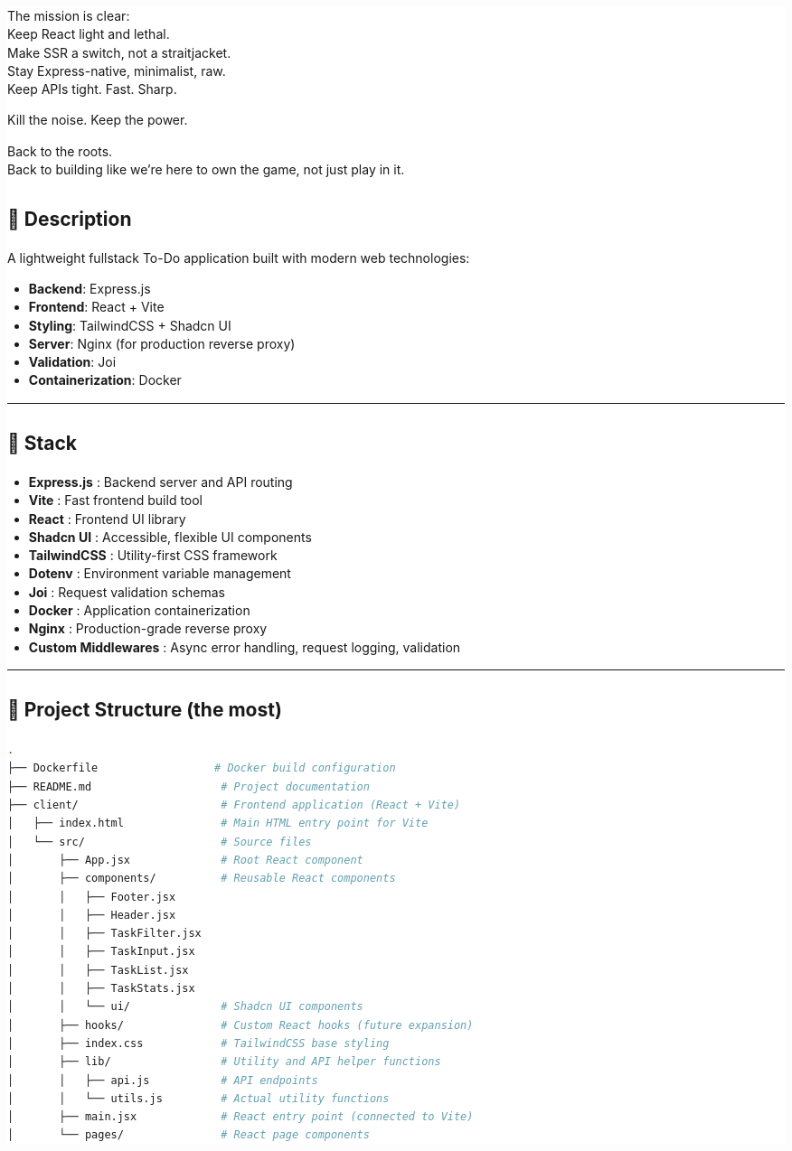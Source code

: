 The mission is clear:  
Keep React light and lethal.  
Make SSR a switch, not a straitjacket.  
Stay Express-native, minimalist, raw.  
Keep APIs tight. Fast. Sharp.

Kill the noise. Keep the power.

Back to the roots.  
Back to building like we’re here to own the game, not just play in it.


## 📝 Description

A lightweight fullstack To-Do application built with modern web technologies:

- **Backend**: Express.js
- **Frontend**: React + Vite
- **Styling**: TailwindCSS + Shadcn UI
- **Server**: Nginx (for production reverse proxy)
- **Validation**: Joi
- **Containerization**: Docker

---

## 🚀 Stack

- **Express.js** : Backend server and API routing
- **Vite** : Fast frontend build tool
- **React** : Frontend UI library
- **Shadcn UI** : Accessible, flexible UI components
- **TailwindCSS** : Utility-first CSS framework
- **Dotenv** : Environment variable management
- **Joi** : Request validation schemas
- **Docker** : Application containerization
- **Nginx** : Production-grade reverse proxy
- **Custom Middlewares** : Async error handling, request logging, validation

---

## 📂 Project Structure (the most)

```bash
.
├── Dockerfile                  # Docker build configuration
├── README.md                    # Project documentation
├── client/                      # Frontend application (React + Vite)
│   ├── index.html               # Main HTML entry point for Vite
│   └── src/                     # Source files
│       ├── App.jsx              # Root React component
│       ├── components/          # Reusable React components
│       │   ├── Footer.jsx
│       │   ├── Header.jsx
│       │   ├── TaskFilter.jsx
│       │   ├── TaskInput.jsx
│       │   ├── TaskList.jsx
│       │   ├── TaskStats.jsx
│       │   └── ui/              # Shadcn UI components
│       ├── hooks/               # Custom React hooks (future expansion)
│       ├── index.css            # TailwindCSS base styling
│       ├── lib/                 # Utility and API helper functions
│       │   ├── api.js           # API endpoints
│       │   └── utils.js         # Actual utility functions
│       ├── main.jsx             # React entry point (connected to Vite)
│       └── pages/               # React page components
```